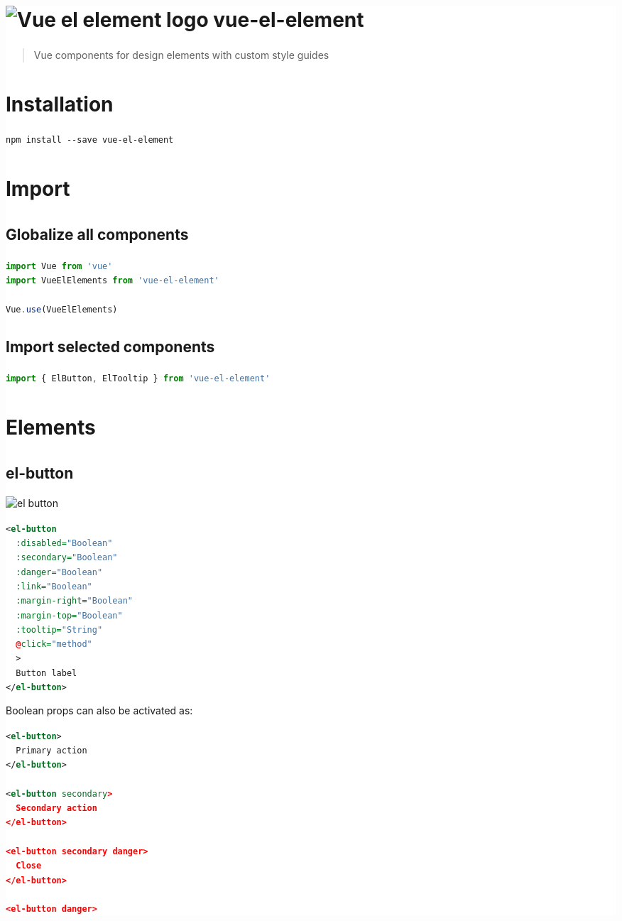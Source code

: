 
# ![Vue el element logo](https://raw.githubusercontent.com/Naartti/vue-el-element/master/public/static/favicon.png) vue-el-element
> Vue components for design elements with custom style guides

# Installation
```
npm install --save vue-el-element
```

# Import
## Globalize all components
```js
import Vue from 'vue'
import VueElElements from 'vue-el-element'

Vue.use(VueElElements)
```

## Import selected components
```js
import { ElButton, ElTooltip } from 'vue-el-element'
```

# Elements
## el-button
![el button](https://raw.githubusercontent.com/Naartti/vue-el-element/master/public/static/el-button.png)
```xml
<el-button
  :disabled="Boolean"
  :secondary="Boolean"
  :danger="Boolean"
  :link="Boolean"
  :margin-right="Boolean"
  :margin-top="Boolean"
  :tooltip="String"
  @click="method"
  >
  Button label
</el-button>
```
Boolean props can also be activated as:
```xml
<el-button>
  Primary action
</el-button>

<el-button secondary>
  Secondary action
</el-button>

<el-button secondary danger>
  Close
</el-button>

<el-button danger>
```